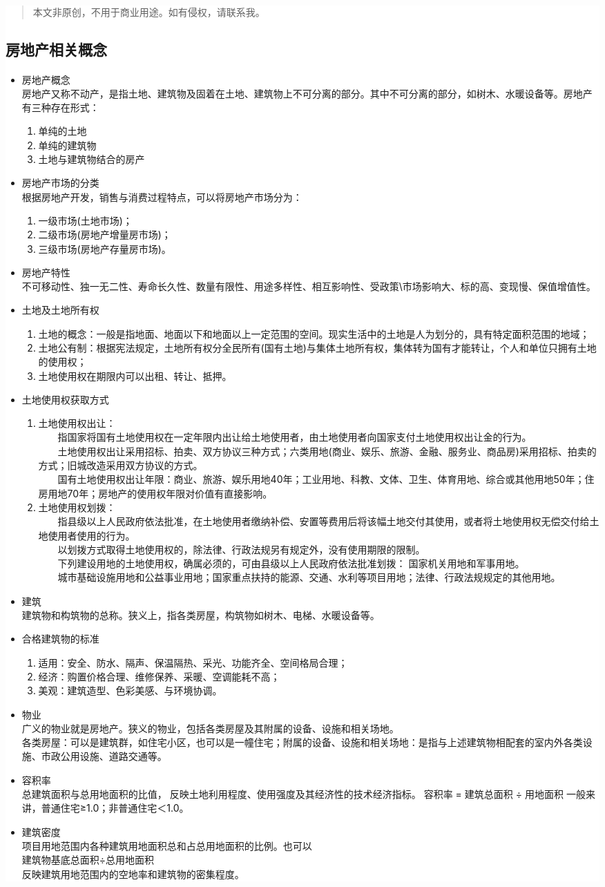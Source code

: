 > 本文非原创，不用于商业用途。如有侵权，请联系我。  

## 房地产相关概念  
* 房地产概念  
  房地产又称不动产，是指土地、建筑物及固着在土地、建筑物上不可分离的部分。其中不可分离的部分，如树木、水暖设备等。房地产有三种存在形式：  
  1. 单纯的土地
  2. 单纯的建筑物
  3. 土地与建筑物结合的房产

* 房地产市场的分类  
  根据房地产开发，销售与消费过程特点，可以将房地产市场分为：
  1. 一级市场(土地市场)；
  2. 二级市场(房地产增量房市场)；
  3. 三级市场(房地产存量房市场)。

* 房地产特性  
不可移动性、独一无二性、寿命长久性、数量有限性、用途多样性、相互影响性、受政策\市场影响大、标的高、变现慢、保值增值性。

* 土地及土地所有权  
  1. 土地的概念：一般是指地面、地面以下和地面以上一定范围的空间。现实生活中的土地是人为划分的，具有特定面积范围的地域；
  2. 土地公有制：根据宪法规定，土地所有权分全民所有(国有土地)与集体土地所有权，集体转为国有才能转让，个人和单位只拥有土地的使用权；
  3. 土地使用权在期限内可以出租、转让、抵押。

* 土地使用权获取方式  
  1. 土地使用权出让：  
      &emsp;&emsp;指国家将国有土地使用权在一定年限内出让给土地使用者，由土地使用者向国家支付土地使用权出让金的行为。  
      &emsp;&emsp;土地使用权出让采用招标、拍卖、双方协议三种方式；六类用地(商业、娱乐、旅游、金融、服务业、商品房)采用招标、拍卖的方式；旧城改造采用双方协议的方式。  
      &emsp;&emsp;国有土地使用权出让年限：商业、旅游、娱乐用地40年；工业用地、科教、文体、卫生、体育用地、综合或其他用地50年；住房用地70年；房地产的使用权年限对价值有直接影响。  
  2. 土地使用权划拨：  
      &emsp;&emsp;指县级以上人民政府依法批准，在土地使用者缴纳补偿、安置等费用后将该幅土地交付其使用，或者将土地使用权无偿交付给土地使用者使用的行为。  
      &emsp;&emsp;以划拨方式取得土地使用权的，除法律、行政法规另有规定外，没有使用期限的限制。  
      &emsp;&emsp;下列建设用地的土地使用权，确属必须的，可由县级以上人民政府依法批准划拨： 国家机关用地和军事用地。  
      &emsp;&emsp;城市基础设施用地和公益事业用地；国家重点扶持的能源、交通、水利等项目用地；法律、行政法规规定的其他用地。  

* 建筑  
建筑物和构筑物的总称。狭义上，指各类房屋，构筑物如树木、电梯、水暖设备等。  

* 合格建筑物的标准  
  1. 适用：安全、防水、隔声、保温隔热、采光、功能齐全、空间格局合理；
  2. 经济：购置价格合理、维修保养、采暖、空调能耗不高；
  3. 美观：建筑造型、色彩美感、与环境协调。

* 物业  
广义的物业就是房地产。狭义的物业，包括各类房屋及其附属的设备、设施和相关场地。  
各类房屋：可以是建筑群，如住宅小区，也可以是一幢住宅；附属的设备、设施和相关场地：是指与上述建筑物相配套的室内外各类设施、市政公用设施、道路交通等。

* 容积率  
总建筑面积与总用地面积的比值， 反映土地利用程度、使用强度及其经济性的技术经济指标。
容积率 = 建筑总面积 ÷ 用地面积
一般来讲，普通住宅≥1.0；非普通住宅＜1.0。

* 建筑密度  
项目用地范围内各种建筑用地面积总和占总用地面积的比例。也可以  
建筑物基底总面积÷总用地面积  
反映建筑用地范围内的空地率和建筑物的密集程度。  
